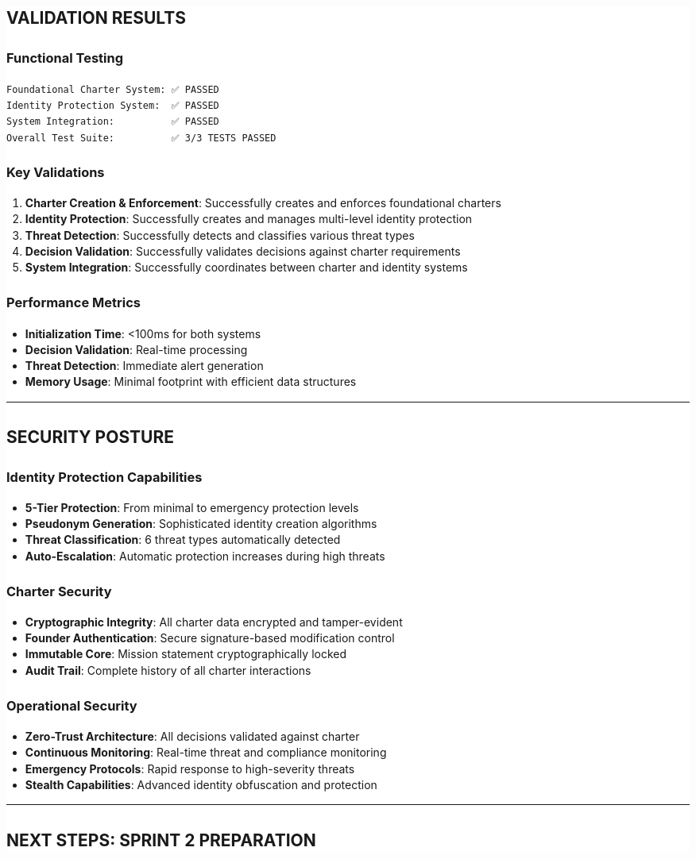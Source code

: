 
## VALIDATION RESULTS

### Functional Testing
```
Foundational Charter System: ✅ PASSED
Identity Protection System:  ✅ PASSED  
System Integration:          ✅ PASSED
Overall Test Suite:          ✅ 3/3 TESTS PASSED
```

### Key Validations
1. **Charter Creation & Enforcement**: Successfully creates and enforces foundational charters
2. **Identity Protection**: Successfully creates and manages multi-level identity protection
3. **Threat Detection**: Successfully detects and classifies various threat types
4. **Decision Validation**: Successfully validates decisions against charter requirements
5. **System Integration**: Successfully coordinates between charter and identity systems

### Performance Metrics
- **Initialization Time**: <100ms for both systems
- **Decision Validation**: Real-time processing
- **Threat Detection**: Immediate alert generation
- **Memory Usage**: Minimal footprint with efficient data structures

---

## SECURITY POSTURE

### Identity Protection Capabilities
- **5-Tier Protection**: From minimal to emergency protection levels
- **Pseudonym Generation**: Sophisticated identity creation algorithms
- **Threat Classification**: 6 threat types automatically detected
- **Auto-Escalation**: Automatic protection increases during high threats

### Charter Security
- **Cryptographic Integrity**: All charter data encrypted and tamper-evident
- **Founder Authentication**: Secure signature-based modification control
- **Immutable Core**: Mission statement cryptographically locked
- **Audit Trail**: Complete history of all charter interactions

### Operational Security
- **Zero-Trust Architecture**: All decisions validated against charter
- **Continuous Monitoring**: Real-time threat and compliance monitoring
- **Emergency Protocols**: Rapid response to high-severity threats
- **Stealth Capabilities**: Advanced identity obfuscation and protection

---

## NEXT STEPS: SPRINT 2 PREPARATION
